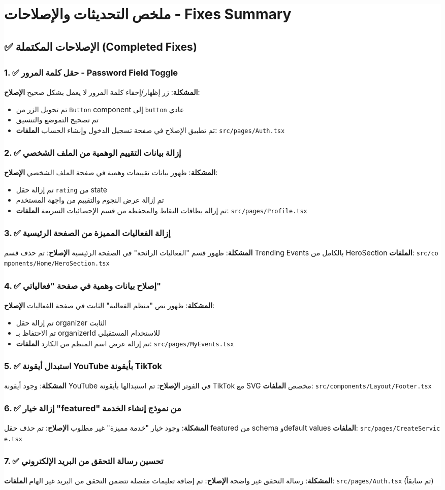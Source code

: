 # ملخص التحديثات والإصلاحات - Fixes Summary

## ✅ الإصلاحات المكتملة (Completed Fixes)

### 1. ✅ حقل كلمة المرور - Password Field Toggle
**المشكلة**: زر إظهار/إخفاء كلمة المرور لا يعمل بشكل صحيح
**الإصلاح**: 
- تم تحويل الزر من `Button` component إلى `button` عادي
- تم تصحيح التموضع والتنسيق
- تم تطبيق الإصلاح في صفحة تسجيل الدخول وإنشاء الحساب
**الملفات**: `src/pages/Auth.tsx`

### 2. ✅ إزالة بيانات التقييم الوهمية من الملف الشخصي
**المشكلة**: ظهور بيانات تقييمات وهمية في صفحة الملف الشخصي
**الإصلاح**:
- تم إزالة حقل `rating` من state
- تم إزالة عرض النجوم والتقييم من واجهة المستخدم
- تم إزالة بطاقات النقاط والمحفظة من قسم الإحصائيات السريعة
**الملفات**: `src/pages/Profile.tsx`

### 3. ✅ إزالة الفعاليات المميزة من الصفحة الرئيسية
**المشكلة**: ظهور قسم "الفعاليات الرائجة" في الصفحة الرئيسية
**الإصلاح**: تم حذف قسم Trending Events بالكامل من HeroSection
**الملفات**: `src/components/Home/HeroSection.tsx`

### 4. ✅ إصلاح بيانات وهمية في صفحة "فعالياتي"
**المشكلة**: ظهور نص "منظم الفعالية" الثابت في صفحة الفعاليات
**الإصلاح**: 
- تم إزالة حقل organizer الثابت
- تم الاحتفاظ بـ organizerId للاستخدام المستقبلي
- تم إزالة عرض اسم المنظم من الكارد
**الملفات**: `src/pages/MyEvents.tsx`

### 5. ✅ استبدال أيقونة YouTube بأيقونة TikTok
**المشكلة**: وجود أيقونة YouTube في الفوتر
**الإصلاح**: تم استبدالها بأيقونة TikTok مع SVG مخصص
**الملفات**: `src/components/Layout/Footer.tsx`

### 6. ✅ إزالة خيار "featured" من نموذج إنشاء الخدمة
**المشكلة**: وجود خيار "خدمة مميزة" غير مطلوب
**الإصلاح**: تم حذف حقل featured من schema وdefault values
**الملفات**: `src/pages/CreateService.tsx`

### 7. ✅ تحسين رسالة التحقق من البريد الإلكتروني
**المشكلة**: رسالة التحقق غير واضحة
**الإصلاح**: تم إضافة تعليمات مفصلة تتضمن التحقق من البريد غير الهام
**الملفات**: `src/pages/Auth.tsx` (تم سابقاً)
